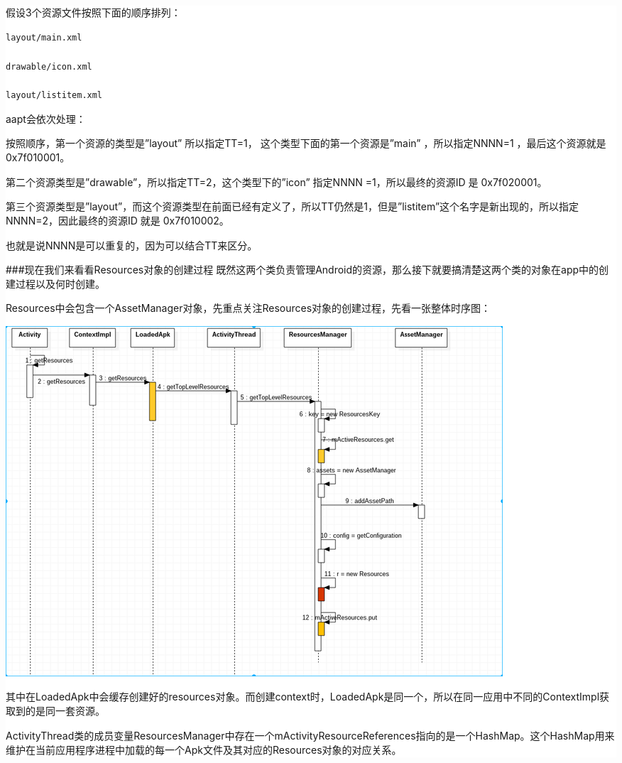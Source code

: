 假设3个资源文件按照下面的顺序排列：

```
layout/main.xml

drawable/icon.xml

layout/listitem.xml
```
aapt会依次处理：

按照顺序，第一个资源的类型是”layout” 所以指定TT=1， 这个类型下面的第一个资源是”main” ，所以指定NNNN=1 ，最后这个资源就是0x7f010001。

第二个资源类型是”drawable”，所以指定TT=2，这个类型下的”icon” 指定NNNN =1，所以最终的资源ID 是 0x7f020001。

第三个资源类型是”layout”，而这个资源类型在前面已经有定义了，所以TT仍然是1，但是”listitem”这个名字是新出现的，所以指定NNNN=2，因此最终的资源ID 就是 0x7f010002。

也就是说NNNN是可以重复的，因为可以结合TT来区分。

###现在我们来看看Resources对象的创建过程
既然这两个类负责管理Android的资源，那么接下就要搞清楚这两个类的对象在app中的创建过程以及何时创建。

Resources中会包含一个AssetManager对象，先重点关注Resources对象的创建过程，先看一张整体时序图：

![](image/2.png)

其中在LoadedApk中会缓存创建好的resources对象。而创建context时，LoadedApk是同一个，所以在同一应用中不同的ContextImpl获取到的是同一套资源。

ActivityThread类的成员变量ResourcesManager中存在一个mActivityResourceReferences指向的是一个HashMap。这个HashMap用来维护在当前应用程序进程中加载的每一个Apk文件及其对应的Resources对象的对应关系。

